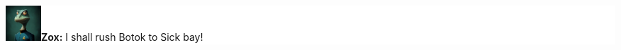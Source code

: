<img src="../images/auto/Zox.png" alt="Zox" width="50" height="50">**Zox:** I shall rush Botok to Sick bay!<br />